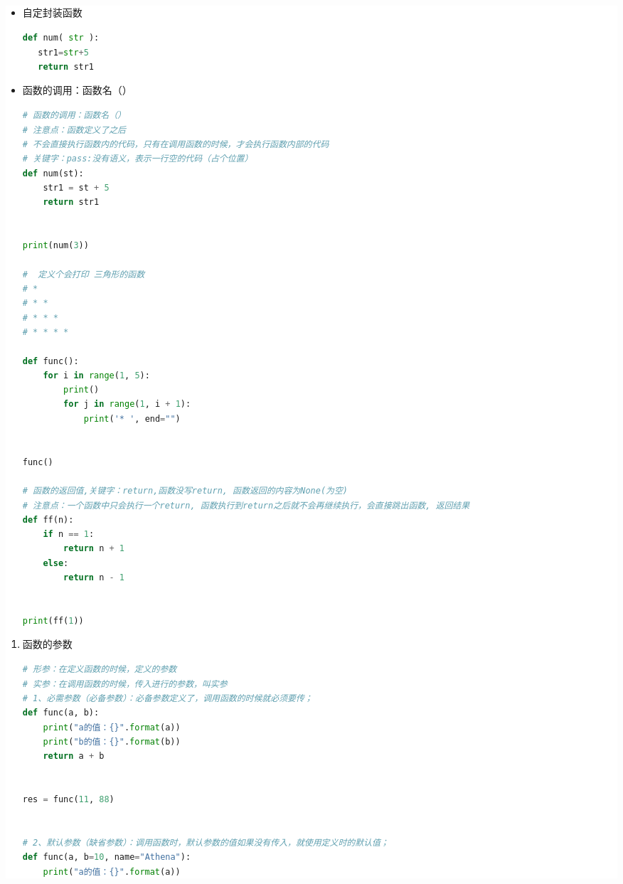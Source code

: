- 自定封装函数

  ```python
  def num( str ):
     str1=str+5
     return str1
  ```

- 函数的调用：函数名（）

  ```python
  # 函数的调用：函数名（）
  # 注意点：函数定义了之后
  # 不会直接执行函数内的代码，只有在调用函数的时候，才会执行函数内部的代码
  # 关键字：pass:没有语义，表示一行空的代码（占个位置）
  def num(st):
      str1 = st + 5
      return str1
  
  
  print(num(3))
  
  #  定义个会打印 三角形的函数
  # *
  # * *
  # * * *
  # * * * *
  
  def func():
      for i in range(1, 5):
          print()
          for j in range(1, i + 1):
              print('* ', end="")
  
  
  func()
  
  # 函数的返回值,关键字：return,函数没写return, 函数返回的内容为None(为空)
  # 注意点：一个函数中只会执行一个return, 函数执行到return之后就不会再继续执行，会直接跳出函数, 返回结果
  def ff(n):
      if n == 1:
          return n + 1
      else:
          return n - 1
  
  
  print(ff(1))
  ```

1. 函数的参数

   ```python
   # 形参：在定义函数的时候，定义的参数
   # 实参：在调用函数的时候，传入进行的参数，叫实参
   # 1、必需参数（必备参数）：必备参数定义了，调用函数的时候就必须要传；
   def func(a, b):
       print("a的值：{}".format(a))
       print("b的值：{}".format(b))
       return a + b
   
   
   res = func(11, 88)
   
   
   # 2、默认参数（缺省参数）：调用函数时，默认参数的值如果没有传入，就使用定义时的默认值；
   def func(a, b=10, name="Athena"):
       print("a的值：{}".format(a))
   ```